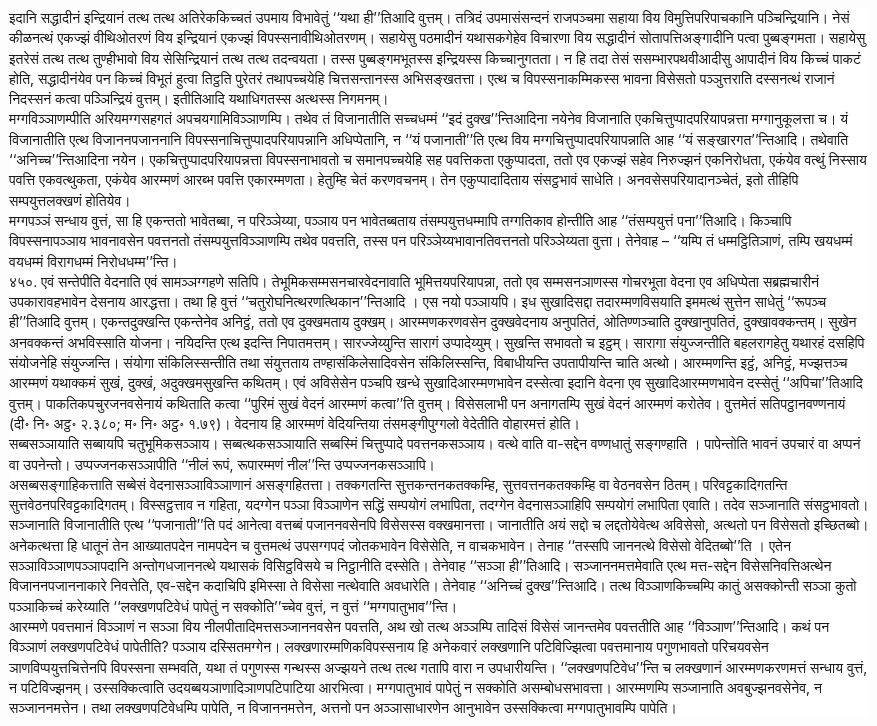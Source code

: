 इदानि सद्धादीनं इन्द्रियानं तत्थ तत्थ अतिरेककिच्चतं उपमाय विभावेतुं ‘‘यथा ही’’तिआदि वुत्तम्। तत्रिदं उपमासंसन्दनं राजपञ्चमा सहाया विय विमुत्तिपरिपाचकानि पञ्चिन्द्रियानि। नेसं कीळनत्थं एकज्झं वीथिओतरणं विय इन्द्रियानं एकज्झं विपस्सनावीथिओतरणम्। सहायेसु पठमादीनं यथासकगेहेव विचारणा विय सद्धादीनं सोतापत्तिअङ्गादीनि पत्वा पुब्बङ्गमता। सहायेसु इतरेसं तत्थ तत्थ तुण्हीभावो विय सेसिन्द्रियानं तत्थ तत्थ तदन्वयता। तस्स पुब्बङ्गमभूतस्स इन्द्रियस्स किच्चानुगतता। न हि तदा तेसं ससम्भारपथवीआदीसु आपादीनं विय किच्चं पाकटं होति, सद्धादीनंयेव पन किच्चं विभूतं हुत्वा तिट्ठति पुरेतरं तथापच्चयेहि चित्तसन्तानस्स अभिसङ्खतत्ता। एत्थ च विपस्सनाकम्मिकस्स भावना विसेसतो पञ्ञुत्तराति दस्सनत्थं राजानं निदस्सनं कत्वा पञ्ञिन्द्रियं वुत्तम्। इतीतिआदि यथाधिगतस्स अत्थस्स निगमनम्।  
मग्गविञ्ञाणम्पीति अरियमग्गसहगतं अपचयगामिविञ्ञाणम्पि। तथेव तं विजानातीति सच्चधम्मं ‘‘इदं दुक्ख’’न्तिआदिना नयेनेव विजानाति एकचित्तुप्पादपरियापन्नत्ता मग्गानुकूलत्ता च। यं विजानातीति एत्थ विजाननपजाननानि विपस्सनाचित्तुप्पादपरियापन्नानि अधिप्पेतानि, न ‘‘यं पजानाती’’ति एत्थ विय मग्गचित्तुप्पादपरियापन्नाति आह ‘‘यं सङ्खारगत’’न्तिआदि। तथेवाति ‘‘अनिच्च’’न्तिआदिना नयेन। एकचित्तुप्पादपरियापन्नत्ता विपस्सनाभावतो च समानपच्चयेहि सह पवत्तिकता एकुप्पादता, ततो एव एकज्झं सहेव निरुज्झनं एकनिरोधता, एकंयेव वत्थुं निस्साय पवत्ति एकवत्थुकता, एकंयेव आरम्मणं आरब्भ पवत्ति एकारम्मणता। हेतुम्हि चेतं करणवचनम्। तेन एकुप्पादादिताय संसट्ठभावं साधेति। अनवसेसपरियादानञ्चेतं, इतो तीहिपि सम्पयुत्तलक्खणं होतियेव।  
मग्गपञ्ञं सन्धाय वुत्तं, सा हि एकन्ततो भावेतब्बा, न परिञ्ञेय्या, पञ्ञाय पन भावेतब्बताय तंसम्पयुत्तधम्मापि तग्गतिकाव होन्तीति आह ‘‘तंसम्पयुत्तं पना’’तिआदि। किञ्चापि विपस्सनापञ्ञाय भावनावसेन पवत्तनतो तंसम्पयुत्तविञ्ञाणम्पि तथेव पवत्तति, तस्स पन परिञ्ञेय्यभावानतिवत्तनतो परिञ्ञेय्यता वुत्ता। तेनेवाह – ‘‘यम्पि तं धम्मट्ठितिञाणं, तम्पि खयधम्मं वयधम्मं विरागधम्मं निरोधधम्म’’न्ति।  
४५०. एवं सन्तेपीति वेदनाति एवं सामञ्ञग्गहणे सतिपि। तेभूमिकसम्मसनचारवेदनावाति भूमित्तयपरियापन्ना, ततो एव सम्मसनञाणस्स गोचरभूता वेदना एव अधिप्पेता सब्रह्मचारीनं उपकारावहभावेन देसनाय आरद्धत्ता। तथा हि वुत्तं ‘‘चतुरोघनित्थरणत्थिकान’’न्तिआदि । एस नयो पञ्ञायपि। इध सुखादिसद्दा तदारम्मणविसयाति इममत्थं सुत्तेन साधेतुं ‘‘रूपञ्च ही’’तिआदि वुत्तम्। एकन्तदुक्खन्ति एकन्तेनेव अनिट्ठं, ततो एव दुक्खमताय दुक्खम्। आरम्मणकरणवसेन दुक्खवेदनाय अनुपतितं, ओतिण्णञ्चाति दुक्खानुपतितं, दुक्खावक्कन्तम्। सुखेन अनवक्कन्तं अभविस्साति योजना। नयिदन्ति एत्थ इदन्ति निपातमत्तम्। सारज्जेय्युन्ति सारागं उप्पादेय्युम्। सुखन्ति सभावतो च इट्ठम्। सारागा संयुज्जन्तीति बहलरागहेतु यथारहं दसहिपि संयोजनेहि संयुज्जन्ति। संयोगा संकिलिस्सन्तीति तथा संयुत्तताय तण्हासंकिलेसादिवसेन संकिलिस्सन्ति, विबाधीयन्ति उपतापीयन्ति चाति अत्थो। आरम्मणन्ति इट्ठं, अनिट्ठं, मज्झत्तञ्च आरम्मणं यथाक्कमं सुखं, दुक्खं, अदुक्खमसुखन्ति कथितम्। एवं अविसेसेन पञ्चपि खन्धे सुखादिआरम्मणभावेन दस्सेत्वा इदानि वेदना एव सुखादिआरम्मणभावेन दस्सेतुं ‘‘अपिचा’’तिआदि वुत्तम्। पाकतिकपचुरजनवसेनायं कथिताति कत्वा ‘‘पुरिमं सुखं वेदनं आरम्मणं कत्वा’’ति वुत्तम्। विसेसलाभी पन अनागतम्पि सुखं वेदनं आरम्मणं करोतेव। वुत्तमेतं सतिपट्ठानवण्णनायं (दी॰ नि॰ अट्ठ॰ २.३८०; म॰ नि॰ अट्ठ॰ १.७९)। वेदनाय हि आरम्मणं वेदियन्तिया तंसमङ्गीपुग्गलो वेदेतीति वोहारमत्तं होति।  
सब्बसञ्ञायाति सब्बायपि चतुभूमिकसञ्ञाय। सब्बत्थकसञ्ञायाति सब्बस्मिं चित्तुप्पादे पवत्तनकसञ्ञाय। वत्थे वाति वा-सद्देन वण्णधातुं सङ्गण्हाति । पापेन्तोति भावनं उपचारं वा अप्पनं वा उपनेन्तो। उप्पज्जनकसञ्ञापीति ‘‘नीलं रूपं, रूपारम्मणं नील’’न्ति उप्पज्जनकसञ्ञापि।  
असब्बसङ्गाहिकत्ताति सब्बेसं वेदनासञ्ञाविञ्ञाणानं असङ्गहितत्ता। तक्कगतन्ति सुत्तकन्तनकतक्कम्हि, सुत्तवत्तनकतक्कम्हि वा वेठनवसेन ठितम्। परिवट्टकादिगतन्ति सुत्तवेठनपरिवट्टकादिगतम्। विस्सट्ठत्ताव न गहिता, यदग्गेन पञ्ञा विञ्ञाणेन सद्धिं सम्पयोगं लभापिता, तदग्गेन वेदनासञ्ञाहिपि सम्पयोगं लभापिता एवाति। तदेव सञ्जानाति संसट्ठभावतो।  
सञ्जानाति विजानातीति एत्थ ‘‘पजानाती’’ति पदं आनेत्वा वत्तब्बं पजाननवसेनपि विसेसस्स वक्खमानत्ता। जानातीति अयं सद्दो च लद्दतोयेवेत्थ अविसेसो, अत्थतो पन विसेसतो इच्छितब्बो। अनेकत्थत्ता हि धातूनं तेन आख्यातपदेन नामपदेन च वुत्तमत्थं उपसग्गपदं जोतकभावेन विसेसेति, न वाचकभावेन। तेनाह ‘‘तस्सपि जाननत्थे विसेसो वेदितब्बो’’ति । एतेन सञ्ञाविञ्ञाणपञ्ञापदानि अन्तोगधजाननत्थे यथासकं विसिट्ठविसये च निट्ठानीति दस्सेति। तेनेवाह ‘‘सञ्ञा ही’’तिआदि। सञ्जाननमत्तमेवाति एत्थ मत्त-सद्देन विसेसनिवत्तिअत्थेन विजाननपजाननाकारे निवत्तेति, एव-सद्देन कदाचिपि इमिस्सा ते विसेसा नत्थेवाति अवधारेति। तेनेवाह ‘‘अनिच्चं दुक्ख’’न्तिआदि। तत्थ विञ्ञाणकिच्चम्पि कातुं असक्कोन्ती सञ्ञा कुतो पञ्ञाकिच्चं करेय्याति ‘‘लक्खणपटिवेधं पापेतुं न सक्कोति’’च्चेव वुत्तं, न वुत्तं ‘‘मग्गपातुभाव’’न्ति।  
आरम्मणे पवत्तमानं विञ्ञाणं न सञ्ञा विय नीलपीतादिमत्तसञ्जाननवसेन पवत्तति, अथ खो तत्थ अञ्ञम्पि तादिसं विसेसं जानन्तमेव पवत्ततीति आह ‘‘विञ्ञाण’’न्तिआदि। कथं पन विञ्ञाणं लक्खणपटिवेधं पापेतीति? पञ्ञाय दस्सितमग्गेन। लक्खणारम्मणिकविपस्सनाय हि अनेकवारं लक्खणानि पटिविज्झित्वा पवत्तमानाय पगुणभावतो परिचयवसेन ञाणविप्पयुत्तचित्तेनपि विपस्सना सम्भवति, यथा तं पगुणस्स गन्थस्स अज्झयने तत्थ तत्थ गतापि वारा न उपधारीयन्ति। ‘‘लक्खणपटिवेध’’न्ति च लक्खणानं आरम्मणकरणमत्तं सन्धाय वुत्तं, न पटिविज्झनम्। उस्सक्कित्वाति उदयब्बयञाणादिञाणपटिपाटिया आरभित्वा। मग्गपातुभावं पापेतुं न सक्कोति असम्बोधसभावत्ता। आरम्मणम्पि सञ्जानाति अवबुज्झनवसेनेव, न सञ्जाननमत्तेन। तथा लक्खणपटिवेधम्पि पापेति, न विजाननमत्तेन, अत्तनो पन अञ्ञासाधारणेन आनुभावेन उस्सक्कित्वा मग्गपातुभावम्पि पापेति।  